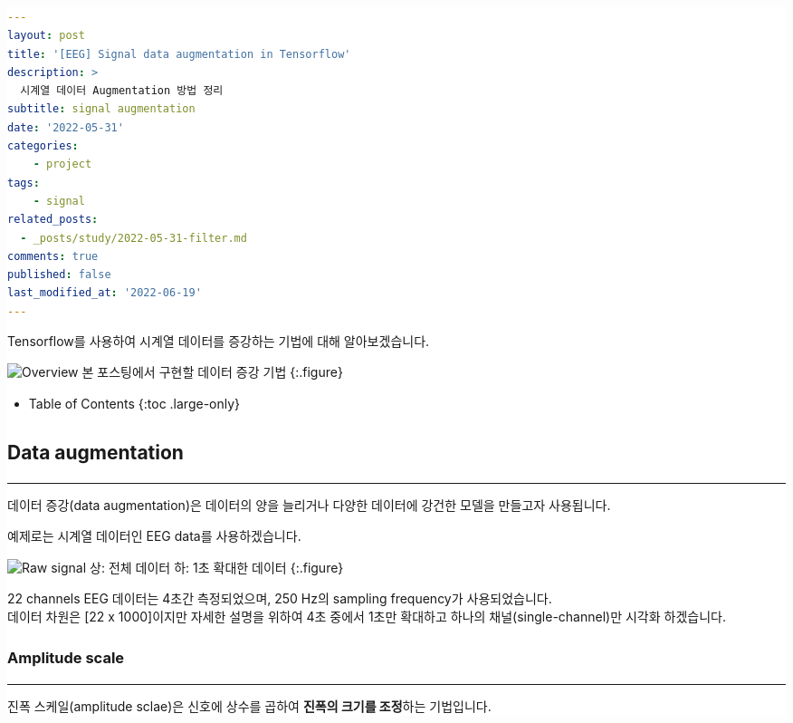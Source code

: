 ```yaml
---
layout: post
title: '[EEG] Signal data augmentation in Tensorflow'
description: >
  시계열 데이터 Augmentation 방법 정리
subtitle: signal augmentation
date: '2022-05-31'
categories:
    - project
tags:
    - signal
related_posts:
  - _posts/study/2022-05-31-filter.md
comments: true
published: false
last_modified_at: '2022-06-19'
---
```


Tensorflow를 사용하여 시계열 데이터를 증강하는 기법에 대해 알아보겠습니다.

![Overview](https://cdn.jsdelivr.net/gh/HayoonSong/Images-for-Github-Pages/study/eeg/2022-06-01-augmentation/overview.png?raw=true)
본 포스팅에서 구현할 데이터 증강 기법
{:.figure}
<br>

- Table of Contents
{:toc .large-only}

## Data augmentation

***

데이터 증강(data augmentation)은 데이터의 양을 늘리거나 다양한 데이터에 강건한 모델을 만들고자 사용됩니다.

예제로는 시계열 데이터인 EEG data를 사용하겠습니다.   

![Raw signal](https://cdn.jsdelivr.net/gh/HayoonSong/Images-for-Github-Pages/study/eeg/2022-06-01-augmentation/raw.png?raw=true)
상: 전체 데이터 하: 1초 확대한 데이터
{:.figure}
<br>

22 channels EEG 데이터는 4초간 측정되었으며, 250 Hz의 sampling frequency가 사용되었습니다.   
데이터 차원은 [22 x 1000]이지만 자세한 설명을 위하여 
4초 중에서 1초만 확대하고 하나의 채널(single-channel)만 시각화 하겠습니다.

### Amplitude scale

***

진폭 스케일(amplitude sclae)은 신호에 상수를 곱하여 **진폭의 크기를 조정**하는 기법입니다.
